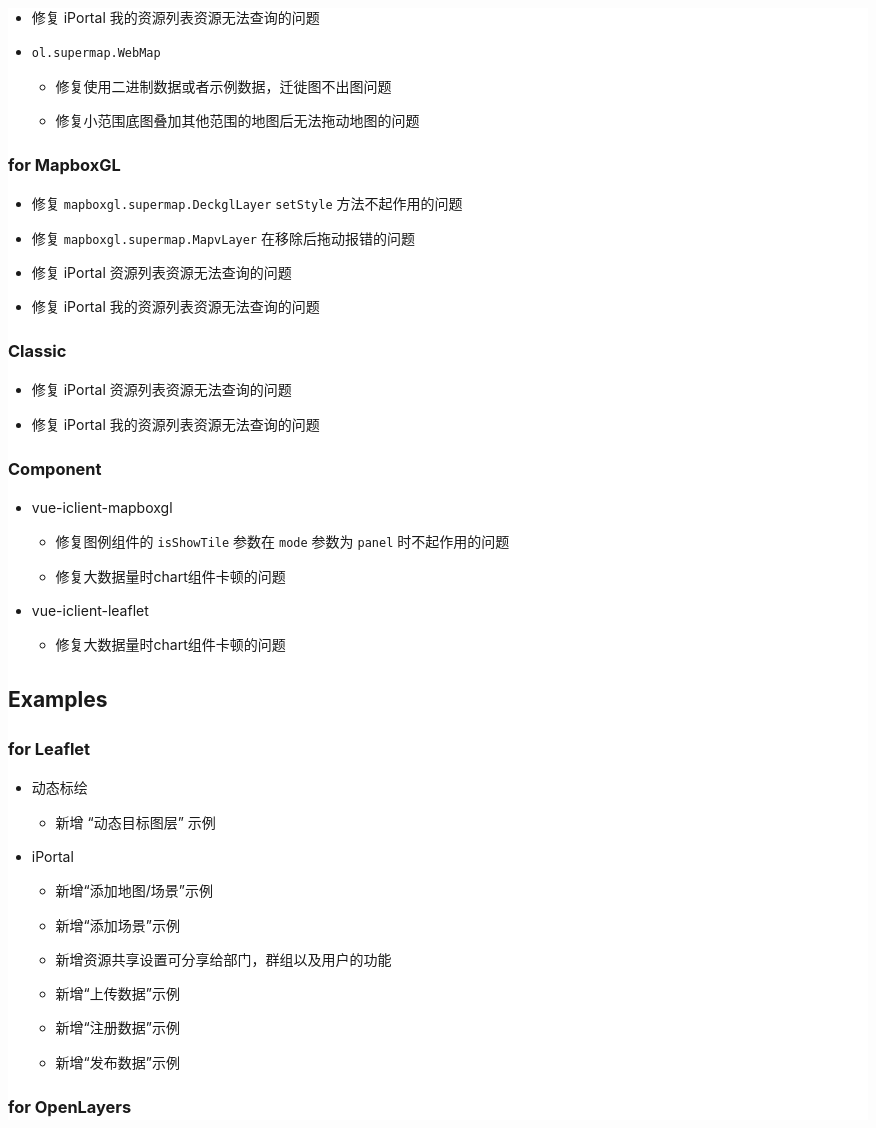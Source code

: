 - 修复 iPortal 我的资源列表资源无法查询的问题

- `ol.supermap.WebMap`

  - 修复使用二进制数据或者示例数据，迁徙图不出图问题

  - 修复小范围底图叠加其他范围的地图后无法拖动地图的问题


### for MapboxGL

- 修复 `mapboxgl.supermap.DeckglLayer`  `setStyle` 方法不起作用的问题

- 修复 `mapboxgl.supermap.MapvLayer` 在移除后拖动报错的问题

- 修复 iPortal 资源列表资源无法查询的问题

- 修复 iPortal 我的资源列表资源无法查询的问题

### Classic

- 修复 iPortal 资源列表资源无法查询的问题

- 修复 iPortal 我的资源列表资源无法查询的问题

### Component

- vue-iclient-mapboxgl
  
  - 修复图例组件的 `isShowTile` 参数在 `mode` 参数为 `panel` 时不起作用的问题

  - 修复大数据量时chart组件卡顿的问题

- vue-iclient-leaflet

  - 修复大数据量时chart组件卡顿的问题

## Examples

### for Leaflet

- 动态标绘

  - 新增 “动态目标图层” 示例

- iPortal

  - 新增“添加地图/场景”示例

  - 新增“添加场景”示例

  - 新增资源共享设置可分享给部门，群组以及用户的功能

  - 新增“上传数据”示例

  - 新增“注册数据”示例

  - 新增“发布数据”示例

### for OpenLayers
